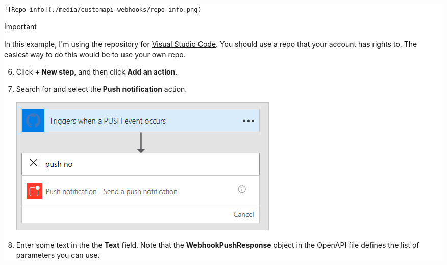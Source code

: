     ![Repo info](./media/customapi-webhooks/repo-info.png)
   
   > [!IMPORTANT]
   > In this example, I'm using the repository for [Visual Studio Code](https://code.visualstudio.com). You should use a repo that your account has rights to.  The easiest way to do this would be to use your own repo.
   > 
   > 
6. Click **+ New step**, and then click **Add an action**.
7. Search for and select the **Push notification** action.
   
    ![Push notification](./media/customapi-webhooks/push-notification.png)
8. Enter some text in the the **Text** field.  Note that the **WebhookPushResponse** object in the OpenAPI file defines the list of parameters you can use.
   